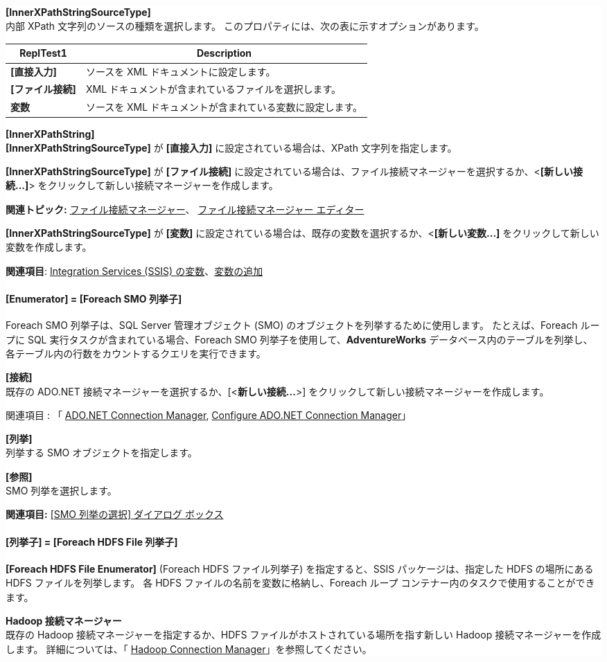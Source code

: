  **[InnerXPathStringSourceType]**  
 内部 XPath 文字列のソースの種類を選択します。 このプロパティには、次の表に示すオプションがあります。  
  
|ReplTest1|Description|  
|-----------|-----------------|  
|**[直接入力]**|ソースを XML ドキュメントに設定します。|  
|**[ファイル接続]**|XML ドキュメントが含まれているファイルを選択します。|  
|**変数**|ソースを XML ドキュメントが含まれている変数に設定します。|  
  
 **[InnerXPathString]**  
 **[InnerXPathStringSourceType]** が **[直接入力]** に設定されている場合は、XPath 文字列を指定します。  
  
 **[InnerXPathStringSourceType]** が **[ファイル接続]** に設定されている場合は、ファイル接続マネージャーを選択するか、\<**[新しい接続...]**> をクリックして新しい接続マネージャーを作成します。  
  
 **関連トピック:** [ファイル接続マネージャー](../../integration-services/connection-manager/file-connection-manager.md)、 [ファイル接続マネージャー エディター](../../integration-services/connection-manager/file-connection-manager-editor.md)  
  
 **[InnerXPathStringSourceType]** が **[変数]** に設定されている場合は、既存の変数を選択するか、\<**[新しい変数...]** をクリックして新しい変数を作成します。  
  
 **関連項目**: [Integration Services &#40;SSIS&#41; の変数](../../integration-services/integration-services-ssis-variables.md)、[変数の追加](http://msdn.microsoft.com/library/d09b5d31-433f-4f7c-8c68-9df3a97785d5)  
  
#### <a name="enumerator--foreach-smo-enumerator"></a>[Enumerator] = [Foreach SMO 列挙子]  
 Foreach SMO 列挙子は、SQL Server 管理オブジェクト (SMO) のオブジェクトを列挙するために使用します。 たとえば、Foreach ループに SQL 実行タスクが含まれている場合、Foreach SMO 列挙子を使用して、**AdventureWorks** データベース内のテーブルを列挙し、各テーブル内の行数をカウントするクエリを実行できます。  
  
 **[接続]**  
 既存の ADO.NET 接続マネージャーを選択するか、[\<**新しい接続...**>] をクリックして新しい接続マネージャーを作成します。  
  
 関連項目 : 「 [ADO.NET Connection Manager](../../integration-services/connection-manager/ado-net-connection-manager.md), [Configure ADO.NET Connection Manager](../../integration-services/connection-manager/configure-ado-net-connection-manager.md)」  
  
 **[列挙]**  
 列挙する SMO オブジェクトを指定します。  
  
 **[参照]**  
 SMO 列挙を選択します。  
  
 **関連項目:** [[SMO 列挙の選択] ダイアログ ボックス](http://msdn.microsoft.com/library/64ada1fe-21a2-4675-98fc-d5c803aa32f0)  
  
####  <a name="ForeachHDFSFile"></a> [列挙子] = [Foreach HDFS File 列挙子]  
 **[Foreach HDFS File Enumerator]** (Foreach HDFS ファイル列挙子) を指定すると、SSIS パッケージは、指定した HDFS の場所にある HDFS ファイルを列挙します。 各 HDFS ファイルの名前を変数に格納し、Foreach ループ コンテナー内のタスクで使用することができます。  
  
 **Hadoop 接続マネージャー**  
 既存の Hadoop 接続マネージャーを指定するか、HDFS ファイルがホストされている場所を指す新しい Hadoop 接続マネージャーを作成します。 詳細については、「 [Hadoop Connection Manager](../../integration-services/connection-manager/hadoop-connection-manager.md)」を参照してください。  
  